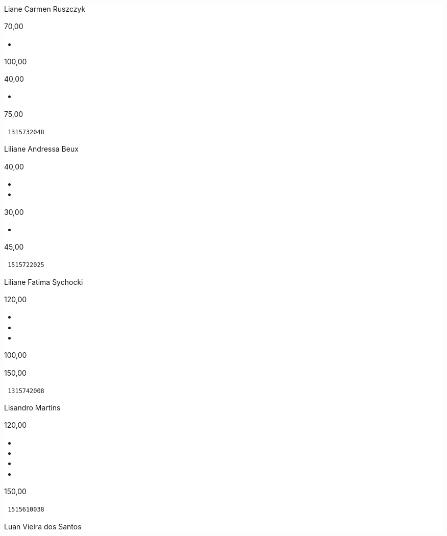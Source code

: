    Liane Carmen Ruszczyk

   70,00

   -

   100,00

   40,00

   -

   75,00

     1315732048

   Liliane Andressa Beux

   40,00

   -

   -

   30,00

   -

   45,00

     1515722025

   Liliane Fatima Sychocki

   120,00

   -

   -

   -

   100,00

   150,00

     1315742008

   Lisandro Martins

   120,00

   -

   -

   -

   -

   150,00

     1515610038

   Luan Vieira dos Santos
